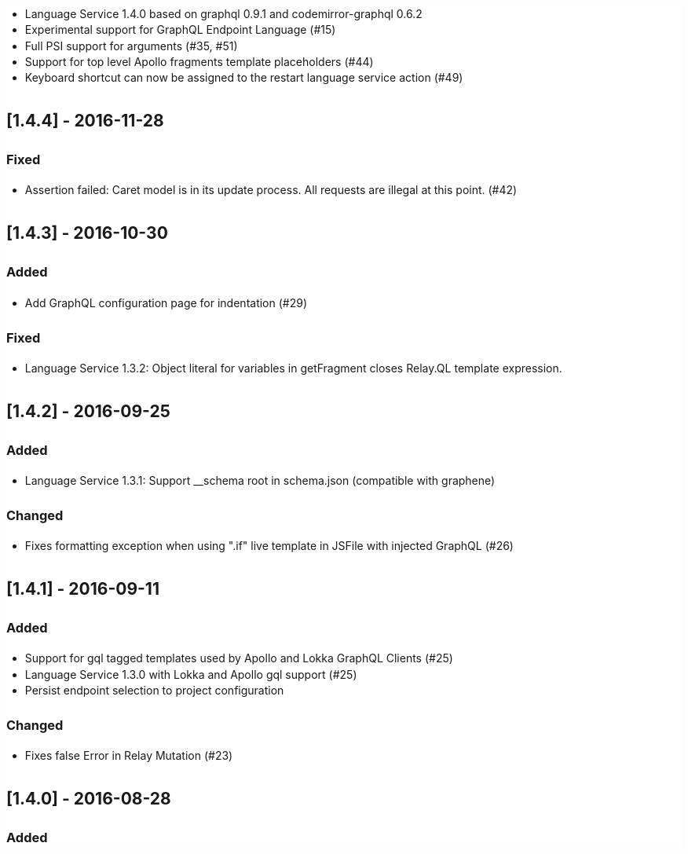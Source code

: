 - Language Service 1.4.0 based on graphql 0.9.1 and codemirror-graphql 0.6.2
- Experimental support for GraphQL Endpoint Language (#15)
- Full PSI support for arguments (#35, #51)
- Support for top level Apollo fragments template placeholders (#44)
- Keyboard shortcut can now be assigned to the restart language service action (#49)

## [1.4.4] - 2016-11-28

### Fixed

- Assertion failed: Caret model is in its update process. All requests are illegal at this point. (#42)

## [1.4.3] - 2016-10-30

### Added

- Add GraphQL configuration page for indentation (#29)

### Fixed

- Language Service 1.3.2: Object literal for variables in getFragment closes Relay.QL template expression.

## [1.4.2] - 2016-09-25

### Added

- Language Service 1.3.1: Support __schema root in schema.json (compatible with graphene)

### Changed

- Fixes formatting exception when using ".if" live template in JSFile with injected GraphQL (#26)

## [1.4.1] - 2016-09-11

### Added

- Support for gql tagged templates used by Apollo and Lokka GraphQL Clients (#25)
- Language Service 1.3.0 with Lokka and Apollo gql support (#25)
- Persist endpoint selection to project configuration

### Changed

- Fixes false Error in Relay Mutation (#23)

## [1.4.0] - 2016-08-28

### Added
